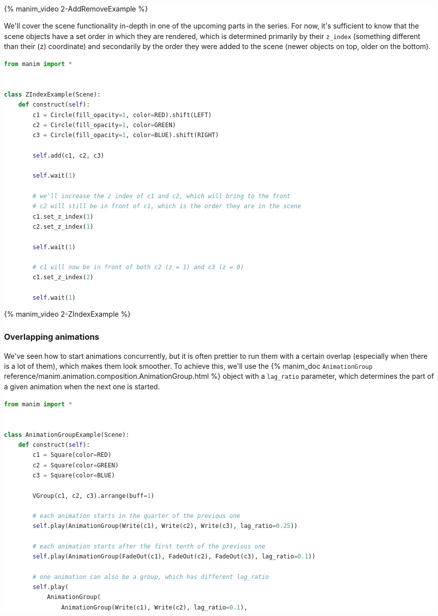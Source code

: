 {% manim_video 2-AddRemoveExample %}

We'll cover the scene functionality in-depth in one of the upcoming parts in the series.
For now, it's sufficient to know that the scene objects have a set order in which they are rendered, which is determined primarily by their `z_index` (something different than their \(z\) coordinate) and secondarily by the order they were added to the scene (newer objects on top, older on the bottom).

```py
from manim import *


class ZIndexExample(Scene):
    def construct(self):
        c1 = Circle(fill_opacity=1, color=RED).shift(LEFT)
        c2 = Circle(fill_opacity=1, color=GREEN)
        c3 = Circle(fill_opacity=1, color=BLUE).shift(RIGHT)

        self.add(c1, c2, c3)

        self.wait(1)

        # we'll increase the z index of c1 and c2, which will bring to the front
        # c2 will still be in front of c1, which is the order they are in the scene
        c1.set_z_index(1)
        c2.set_z_index(1)

        self.wait(1)

        # c1 will now be in front of both c2 (z = 1) and c3 (z = 0)
        c1.set_z_index(2)

        self.wait(1)
```

{% manim_video 2-ZIndexExample %}

### Overlapping animations
We've seen how to start animations concurrently, but it is often prettier to run them with a certain overlap (especially when there is a lot of them), which makes them look smoother.
To achieve this, we'll use the {% manim_doc `AnimationGroup` reference/manim.animation.composition.AnimationGroup.html %} object with a `lag_ratio` parameter, which determines the part of a given animation when the next one is started.

```py
from manim import *


class AnimationGroupExample(Scene):
    def construct(self):
        c1 = Square(color=RED)
        c2 = Square(color=GREEN)
        c3 = Square(color=BLUE)

        VGroup(c1, c2, c3).arrange(buff=1)

        # each animation starts in the quarter of the previous one
        self.play(AnimationGroup(Write(c1), Write(c2), Write(c3), lag_ratio=0.25))

        # each animation starts after the first tenth of the previous one
        self.play(AnimationGroup(FadeOut(c1), FadeOut(c2), FadeOut(c3), lag_ratio=0.1))

        # one animation can also be a group, which has different lag_ratio
        self.play(
            AnimationGroup(
                AnimationGroup(Write(c1), Write(c2), lag_ratio=0.1),
```